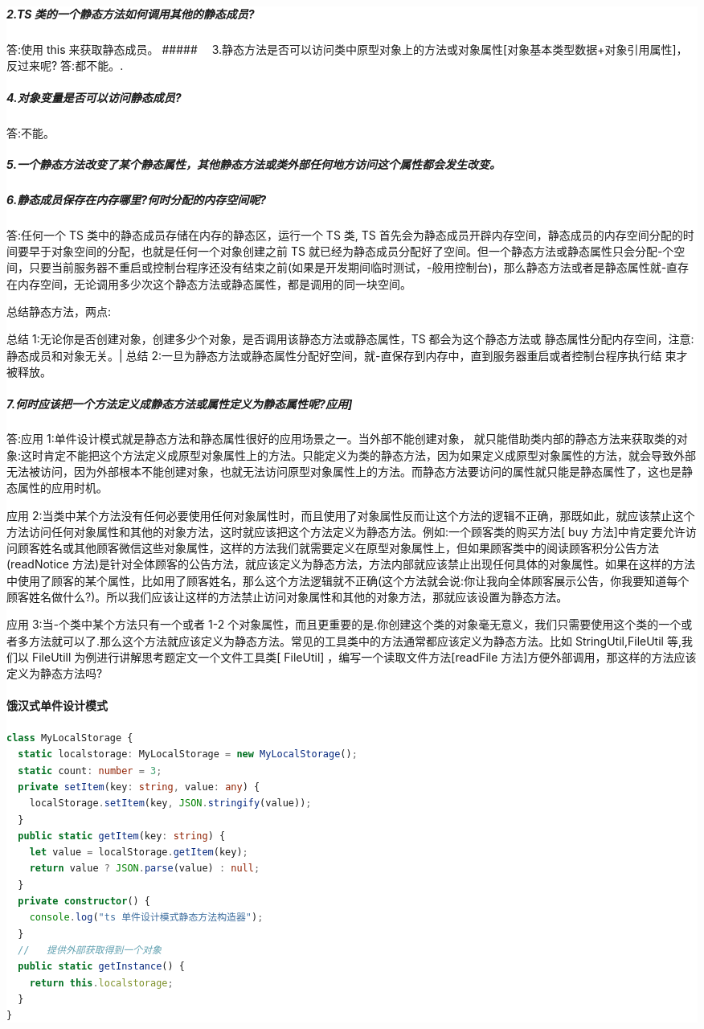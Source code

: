 ##### 2.TS 类的一个静态方法如何调用其他的静态成员?

答:使用 this 来获取静态成员。 #####　 3.静态方法是否可以访问类中原型对象上的方法或对象属性[对象基本类型数据+对象引用属性]，反过来呢?
答:都不能。.

##### 4.对象变量是否可以访问静态成员?

答:不能。

##### 5.一个静态方法改变了某个静态属性，其他静态方法或类外部任何地方访问这个属性都会发生改变。

##### 6.静态成员保存在内存哪里?何时分配的内存空间呢?

答:任何一个 TS 类中的静态成员存储在内存的静态区，运行一个 TS 类, TS 首先会为静态成员开辟内存空间，静态成员的内存空间分配的时间要早于对象空间的分配，也就是任何一个对象创建之前 TS 就已经为静态成员分配好了空间。但一个静态方法或静态属性只会分配-个空间，只要当前服务器不重启或控制台程序还没有结束之前(如果是开发期间临时测试，-般用控制台)，那么静态方法或者是静态属性就-直存在内存空间，无论调用多少次这个静态方法或静态属性，都是调用的同一块空间。

总结静态方法，两点:

总结 1:无论你是否创建对象，创建多少个对象，是否调用该静态方法或静态属性，TS 都会为这个静态方法或
静态属性分配内存空间，注意:静态成员和对象无关。|
总结 2:一旦为静态方法或静态属性分配好空间，就-直保存到内存中，直到服务器重启或者控制台程序执行结
束才被释放。

##### 7.何时应该把一个方法定义成静态方法或属性定义为静态属性呢?应用]

答:应用 1:单件设计模式就是静态方法和静态属性很好的应用场景之一。当外部不能创建对象， 就只能借助类内部的静态方法来获取类的对象:这时肯定不能把这个方法定义成原型对象属性上的方法。只能定义为类的静态方法，因为如果定义成原型对象属性的方法，就会导致外部无法被访问，因为外部根本不能创建对象，也就无法访问原型对象属性上的方法。而静态方法要访问的属性就只能是静态属性了，这也是静态属性的应用时机。

应用 2:当类中某个方法没有任何必要使用任何对象属性时，而且使用了对象属性反而让这个方法的逻辑不正确，那既如此，就应该禁止这个方法访问任何对象属性和其他的对象方法，这时就应该把这个方法定义为静态方法。例如:一个顾客类的购买方法[ buy 方法]中肯定要允许访问顾客姓名或其他顾客微信这些对象属性，这样的方法我们就需要定义在原型对象属性上，但如果顾客类中的阅读顾客积分公告方法(readNotice 方法)是针对全体顾客的公告方法，就应该定义为静态方法，方法内部就应该禁止出现任何具体的对象属性。如果在这样的方法中使用了顾客的某个属性，比如用了顾客姓名，那么这个方法逻辑就不正确(这个方法就会说:你让我向全体顾客展示公告，你我要知道每个顾客姓名做什么?)。所以我们应该让这样的方法禁止访问对象属性和其他的对象方法，那就应该设置为静态方法。

应用 3:当-个类中某个方法只有一个或者 1-2 个对象属性，而且更重要的是.你创建这个类的对象毫无意义，我们只需要使用这个类的一个或者多方法就可以了.那么这个方法就应该定义为静态方法。常见的工具类中的方法通常都应该定义为静态方法。比如 StringUtil,FileUtil 等,我们以 FileUtill 为例进行讲解思考题定文一个文件工具类[ FileUtil] ，编写一个读取文件方法[readFile 方法]方便外部调用，那这样的方法应该定义为静态方法吗?

#### 饿汉式单件设计模式

```ts
class MyLocalStorage {
  static localstorage: MyLocalStorage = new MyLocalStorage();
  static count: number = 3;
  private setItem(key: string, value: any) {
    localStorage.setItem(key, JSON.stringify(value));
  }
  public static getItem(key: string) {
    let value = localStorage.getItem(key);
    return value ? JSON.parse(value) : null;
  }
  private constructor() {
    console.log("ts 单件设计模式静态方法构造器");
  }
  //   提供外部获取得到一个对象
  public static getInstance() {
    return this.localstorage;
  }
}
```


